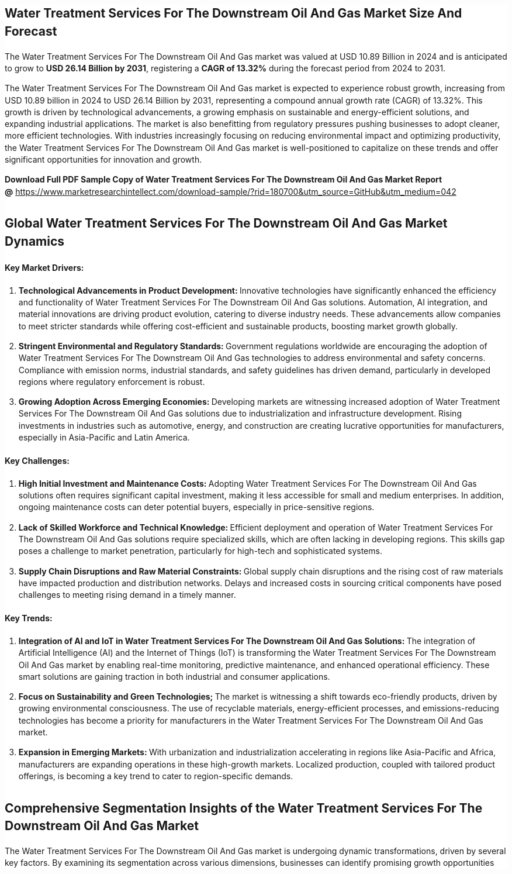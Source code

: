 <h2>Water Treatment Services For The Downstream Oil And Gas Market Size And Forecast</h2><p>The Water Treatment Services For The Downstream Oil And Gas market was valued at USD 10.89 Billion in 2024 and is anticipated to grow to <strong>USD 26.14 Billion by 2031</strong>, registering a <strong>CAGR of 13.32%</strong> during the forecast period from 2024 to 2031.</p><p>The Water Treatment Services For The Downstream Oil And Gas market is expected to experience robust growth, increasing from USD 10.89 billion in 2024 to USD 26.14 Billion by 2031, representing a compound annual growth rate (CAGR) of 13.32%. This growth is driven by technological advancements, a growing emphasis on sustainable and energy-efficient solutions, and expanding industrial applications. The market is also benefitting from regulatory pressures pushing businesses to adopt cleaner, more efficient technologies. With industries increasingly focusing on reducing environmental impact and optimizing productivity, the Water Treatment Services For The Downstream Oil And Gas market is well-positioned to capitalize on these trends and offer significant opportunities for innovation and growth.</p><p><strong>Download Full PDF Sample Copy of Water Treatment Services For The Downstream Oil And Gas Market Report @</strong>&nbsp;<a href="https://www.marketresearchintellect.com/download-sample/?rid=180700&amp;utm_source=GitHub&amp;utm_medium=042">https://www.marketresearchintellect.com/download-sample/?rid=180700&amp;utm_source=GitHub&amp;utm_medium=042</a></p><h2>Global Water Treatment Services For The Downstream Oil And Gas Market Dynamics</h2><h4><strong>Key Market Drivers:</strong></h4><ol><li><p><strong>Technological Advancements in Product Development:&nbsp;</strong>Innovative technologies have significantly enhanced the efficiency and functionality of Water Treatment Services For The Downstream Oil And Gas solutions. Automation, AI integration, and material innovations are driving product evolution, catering to diverse industry needs. These advancements allow companies to meet stricter standards while offering cost-efficient and sustainable products, boosting market growth globally.</p></li><li><p><strong>Stringent Environmental and Regulatory Standards:&nbsp;</strong>Government regulations worldwide are encouraging the adoption of Water Treatment Services For The Downstream Oil And Gas technologies to address environmental and safety concerns. Compliance with emission norms, industrial standards, and safety guidelines has driven demand, particularly in developed regions where regulatory enforcement is robust.</p></li><li><p><strong>Growing Adoption Across Emerging Economies:&nbsp;</strong>Developing markets are witnessing increased adoption of Water Treatment Services For The Downstream Oil And Gas solutions due to industrialization and infrastructure development. Rising investments in industries such as automotive, energy, and construction are creating lucrative opportunities for manufacturers, especially in Asia-Pacific and Latin America.</p></li></ol><h4><strong>Key Challenges:</strong></h4><ol><li><p><strong>High Initial Investment and Maintenance Costs:&nbsp;</strong>Adopting Water Treatment Services For The Downstream Oil And Gas solutions often requires significant capital investment, making it less accessible for small and medium enterprises. In addition, ongoing maintenance costs can deter potential buyers, especially in price-sensitive regions.</p></li><li><p><strong>Lack of Skilled Workforce and Technical Knowledge:&nbsp;</strong>Efficient deployment and operation of Water Treatment Services For The Downstream Oil And Gas solutions require specialized skills, which are often lacking in developing regions. This skills gap poses a challenge to market penetration, particularly for high-tech and sophisticated systems.</p></li><li><p><strong>Supply Chain Disruptions and Raw Material Constraints:&nbsp;</strong>Global supply chain disruptions and the rising cost of raw materials have impacted production and distribution networks. Delays and increased costs in sourcing critical components have posed challenges to meeting rising demand in a timely manner.</p></li></ol><h4><strong>Key Trends:</strong></h4><ol><li><p><strong>Integration of AI and IoT in Water Treatment Services For The Downstream Oil And Gas Solutions:&nbsp;</strong>The integration of Artificial Intelligence (AI) and the Internet of Things (IoT) is transforming the Water Treatment Services For The Downstream Oil And Gas market by enabling real-time monitoring, predictive maintenance, and enhanced operational efficiency. These smart solutions are gaining traction in both industrial and consumer applications.</p></li><li><p><strong>Focus on Sustainability and Green Technologies;&nbsp;</strong>The market is witnessing a shift towards eco-friendly products, driven by growing environmental consciousness. The use of recyclable materials, energy-efficient processes, and emissions-reducing technologies has become a priority for manufacturers in the Water Treatment Services For The Downstream Oil And Gas market.</p></li><li><p><strong>Expansion in Emerging Markets:&nbsp;</strong>With urbanization and industrialization accelerating in regions like Asia-Pacific and Africa, manufacturers are expanding operations in these high-growth markets. Localized production, coupled with tailored product offerings, is becoming a key trend to cater to region-specific demands.</p></li></ol><div class="article-main__content" data-test-id="publishing-text-block"><h2>Comprehensive Segmentation Insights of the Water Treatment Services For The Downstream Oil And Gas Market</h2><p>The Water Treatment Services For The Downstream Oil And Gas market is undergoing dynamic transformations, driven by several key factors. By examining its segmentation across various dimensions, businesses can identify promising growth opportunities